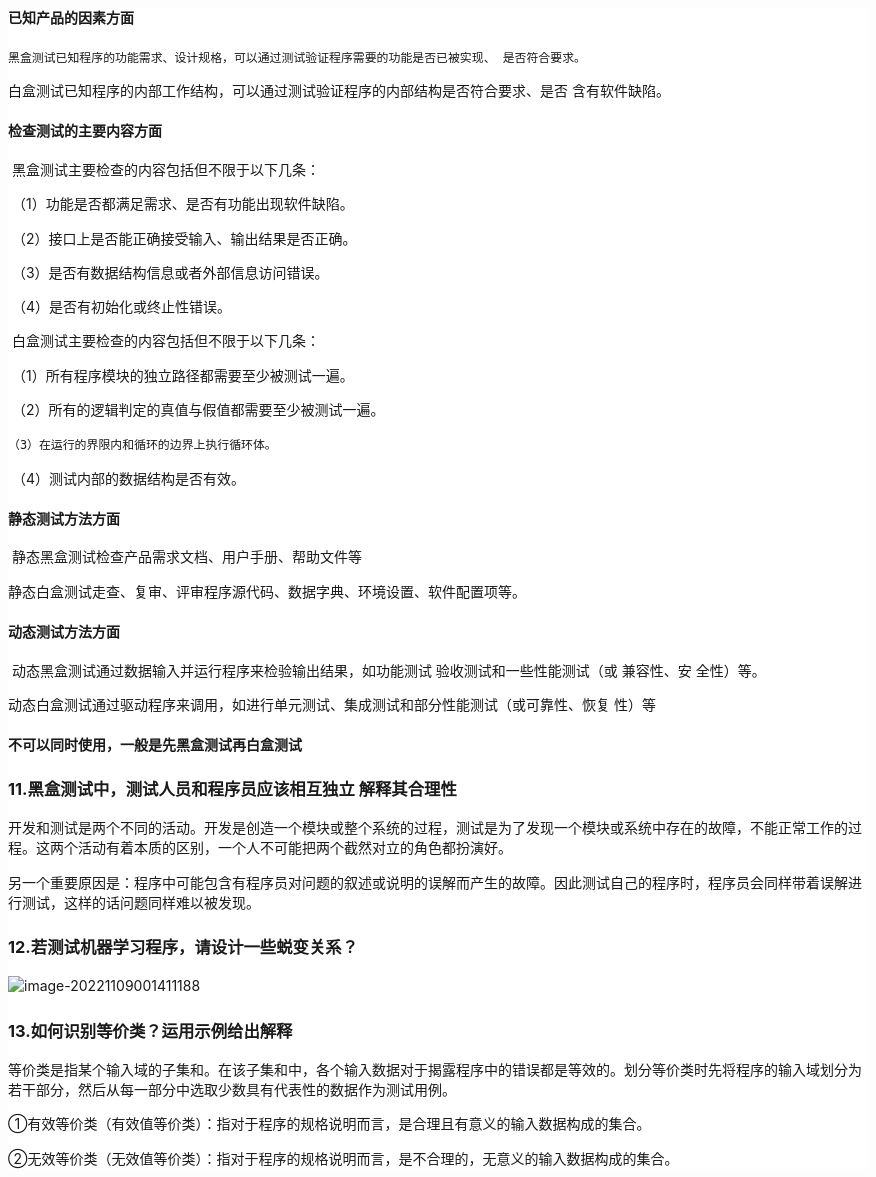 #### 已知产品的因素方面

 	黑盒测试已知程序的功能需求、设计规格，可以通过测试验证程序需要的功能是否已被实现、 是否符合要求。 

​	白盒测试已知程序的内部工作结构，可以通过测试验证程序的内部结构是否符合要求、是否 含有软件缺陷。

#### 检查测试的主要内容方面 

​	黑盒测试主要检查的内容包括但不限于以下几条： 

​	（1）功能是否都满足需求、是否有功能出现软件缺陷。 

​	（2）接口上是否能正确接受输入、输出结果是否正确。 

​	（3）是否有数据结构信息或者外部信息访问错误。 

​	（4）是否有初始化或终止性错误。 

​	白盒测试主要检查的内容包括但不限于以下几条： 

​	（1）所有程序模块的独立路径都需要至少被测试一遍。 

​	（2）所有的逻辑判定的真值与假值都需要至少被测试一遍。

 	（3）在运行的界限内和循环的边界上执行循环体。 

​	（4）测试内部的数据结构是否有效。 

#### 静态测试方法方面 

​	静态黑盒测试检查产品需求文档、用户手册、帮助文件等 

​	静态白盒测试走查、复审、评审程序源代码、数据字典、环境设置、软件配置项等。 

#### 动态测试方法方面

​	动态黑盒测试通过数据输入并运行程序来检验输出结果，如功能测试 验收测试和一些性能测试（或 兼容性、安	全性）等。 

​	动态白盒测试通过驱动程序来调用，如进行单元测试、集成测试和部分性能测试（或可靠性、恢复 性）等

#### 不可以同时使用，一般是先黑盒测试再白盒测试

### 11.黑盒测试中，测试人员和程序员应该相互独立 解释其合理性

开发和测试是两个不同的活动。开发是创造一个模块或整个系统的过程，测试是为了发现一个模块或系统中存在的故障，不能正常工作的过程。这两个活动有着本质的区别，一个人不可能把两个截然对立的角色都扮演好。

另一个重要原因是：程序中可能包含有程序员对问题的叙述或说明的误解而产生的故障。因此测试自己的程序时，程序员会同样带着误解进行测试，这样的话问题同样难以被发现。

### 12.若测试机器学习程序，请设计一些蜕变关系？

![image-20221109001411188](C:\Users\YiFei-Chu\AppData\Roaming\Typora\typora-user-images\image-20221109001411188.png)

### 13.如何识别等价类？运用示例给出解释

等价类是指某个输入域的子集和。在该子集和中，各个输入数据对于揭露程序中的错误都是等效的。划分等价类时先将程序的输入域划分为若干部分，然后从每一部分中选取少数具有代表性的数据作为测试用例。

①有效等价类（有效值等价类）：指对于程序的规格说明而言，是合理且有意义的输入数据构成的集合。

②无效等价类（无效值等价类）：指对于程序的规格说明而言，是不合理的，无意义的输入数据构成的集合。
